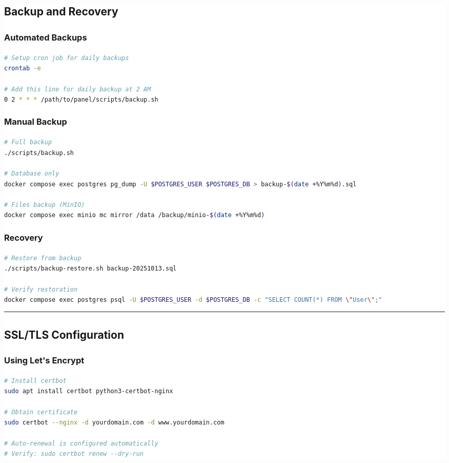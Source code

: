## Backup and Recovery

### Automated Backups

```bash
# Setup cron job for daily backups
crontab -e

# Add this line for daily backup at 2 AM
0 2 * * * /path/to/panel/scripts/backup.sh
```

### Manual Backup

```bash
# Full backup
./scripts/backup.sh

# Database only
docker compose exec postgres pg_dump -U $POSTGRES_USER $POSTGRES_DB > backup-$(date +%Y%m%d).sql

# Files backup (MinIO)
docker compose exec minio mc mirror /data /backup/minio-$(date +%Y%m%d)
```

### Recovery

```bash
# Restore from backup
./scripts/backup-restore.sh backup-20251013.sql

# Verify restoration
docker compose exec postgres psql -U $POSTGRES_USER -d $POSTGRES_DB -c "SELECT COUNT(*) FROM \"User\";"
```

---

## SSL/TLS Configuration

### Using Let's Encrypt

```bash
# Install certbot
sudo apt install certbot python3-certbot-nginx

# Obtain certificate
sudo certbot --nginx -d yourdomain.com -d www.yourdomain.com

# Auto-renewal is configured automatically
# Verify: sudo certbot renew --dry-run
```
